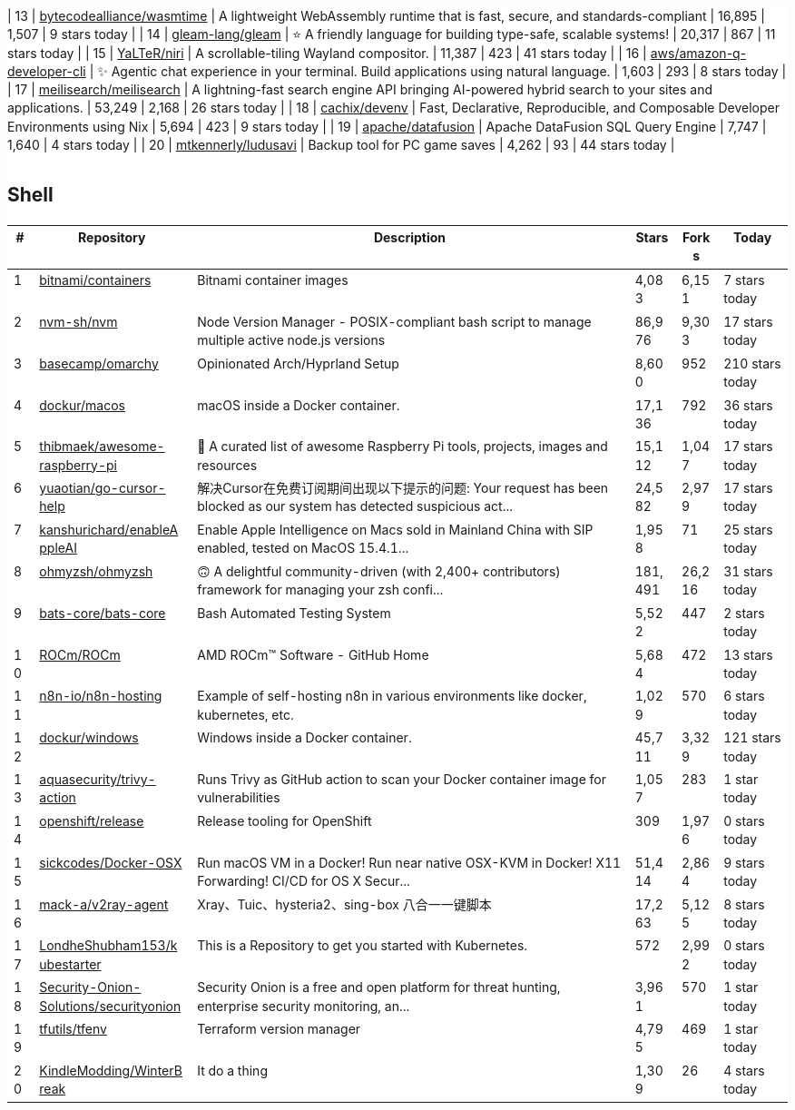 | 13 | [bytecodealliance/wasmtime](https://github.com/bytecodealliance/wasmtime) | A lightweight WebAssembly runtime that is fast, secure, and standards-compliant | 16,895 | 1,507 | 9 stars today |
| 14 | [gleam-lang/gleam](https://github.com/gleam-lang/gleam) | ⭐️ A friendly language for building type-safe, scalable systems! | 20,317 | 867 | 11 stars today |
| 15 | [YaLTeR/niri](https://github.com/YaLTeR/niri) | A scrollable-tiling Wayland compositor. | 11,387 | 423 | 41 stars today |
| 16 | [aws/amazon-q-developer-cli](https://github.com/aws/amazon-q-developer-cli) | ✨ Agentic chat experience in your terminal. Build applications using natural language. | 1,603 | 293 | 8 stars today |
| 17 | [meilisearch/meilisearch](https://github.com/meilisearch/meilisearch) | A lightning-fast search engine API bringing AI-powered hybrid search to your sites and applications. | 53,249 | 2,168 | 26 stars today |
| 18 | [cachix/devenv](https://github.com/cachix/devenv) | Fast, Declarative, Reproducible, and Composable Developer Environments using Nix | 5,694 | 423 | 9 stars today |
| 19 | [apache/datafusion](https://github.com/apache/datafusion) | Apache DataFusion SQL Query Engine | 7,747 | 1,640 | 4 stars today |
| 20 | [mtkennerly/ludusavi](https://github.com/mtkennerly/ludusavi) | Backup tool for PC game saves | 4,262 | 93 | 44 stars today |

## Shell

| # | Repository | Description | Stars | Forks | Today |
| --- | --- | --- | --- | --- | --- |
| 1 | [bitnami/containers](https://github.com/bitnami/containers) | Bitnami container images | 4,083 | 6,151 | 7 stars today |
| 2 | [nvm-sh/nvm](https://github.com/nvm-sh/nvm) | Node Version Manager - POSIX-compliant bash script to manage multiple active node.js versions | 86,976 | 9,303 | 17 stars today |
| 3 | [basecamp/omarchy](https://github.com/basecamp/omarchy) | Opinionated Arch/Hyprland Setup | 8,600 | 952 | 210 stars today |
| 4 | [dockur/macos](https://github.com/dockur/macos) | macOS inside a Docker container. | 17,136 | 792 | 36 stars today |
| 5 | [thibmaek/awesome-raspberry-pi](https://github.com/thibmaek/awesome-raspberry-pi) | 📝 A curated list of awesome Raspberry Pi tools, projects, images and resources | 15,112 | 1,047 | 17 stars today |
| 6 | [yuaotian/go-cursor-help](https://github.com/yuaotian/go-cursor-help) | 解决Cursor在免费订阅期间出现以下提示的问题: Your request has been blocked as our system has detected suspicious act... | 24,582 | 2,979 | 17 stars today |
| 7 | [kanshurichard/enableAppleAI](https://github.com/kanshurichard/enableAppleAI) | Enable Apple Intelligence on Macs sold in Mainland China with SIP enabled, tested on MacOS 15.4.1... | 1,958 | 71 | 25 stars today |
| 8 | [ohmyzsh/ohmyzsh](https://github.com/ohmyzsh/ohmyzsh) | 🙃 A delightful community-driven (with 2,400+ contributors) framework for managing your zsh confi... | 181,491 | 26,216 | 31 stars today |
| 9 | [bats-core/bats-core](https://github.com/bats-core/bats-core) | Bash Automated Testing System | 5,522 | 447 | 2 stars today |
| 10 | [ROCm/ROCm](https://github.com/ROCm/ROCm) | AMD ROCm™ Software - GitHub Home | 5,684 | 472 | 13 stars today |
| 11 | [n8n-io/n8n-hosting](https://github.com/n8n-io/n8n-hosting) | Example of self-hosting n8n in various environments like docker, kubernetes, etc. | 1,029 | 570 | 6 stars today |
| 12 | [dockur/windows](https://github.com/dockur/windows) | Windows inside a Docker container. | 45,711 | 3,329 | 121 stars today |
| 13 | [aquasecurity/trivy-action](https://github.com/aquasecurity/trivy-action) | Runs Trivy as GitHub action to scan your Docker container image for vulnerabilities | 1,057 | 283 | 1 star today |
| 14 | [openshift/release](https://github.com/openshift/release) | Release tooling for OpenShift | 309 | 1,976 | 0 stars today |
| 15 | [sickcodes/Docker-OSX](https://github.com/sickcodes/Docker-OSX) | Run macOS VM in a Docker! Run near native OSX-KVM in Docker! X11 Forwarding! CI/CD for OS X Secur... | 51,414 | 2,864 | 9 stars today |
| 16 | [mack-a/v2ray-agent](https://github.com/mack-a/v2ray-agent) | Xray、Tuic、hysteria2、sing-box 八合一一键脚本 | 17,263 | 5,125 | 8 stars today |
| 17 | [LondheShubham153/kubestarter](https://github.com/LondheShubham153/kubestarter) | This is a Repository to get you started with Kubernetes. | 572 | 2,992 | 0 stars today |
| 18 | [Security-Onion-Solutions/securityonion](https://github.com/Security-Onion-Solutions/securityonion) | Security Onion is a free and open platform for threat hunting, enterprise security monitoring, an... | 3,961 | 570 | 1 star today |
| 19 | [tfutils/tfenv](https://github.com/tfutils/tfenv) | Terraform version manager | 4,795 | 469 | 1 star today |
| 20 | [KindleModding/WinterBreak](https://github.com/KindleModding/WinterBreak) | It do a thing | 1,309 | 26 | 4 stars today |
